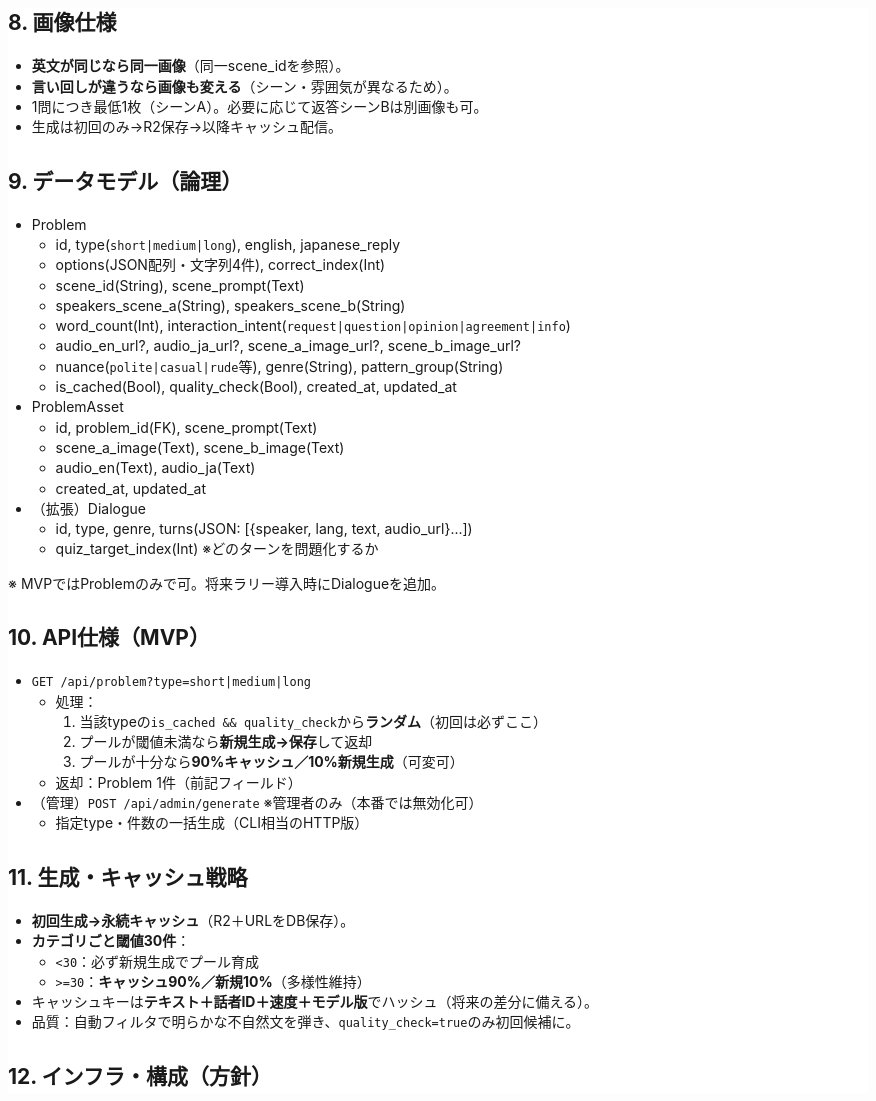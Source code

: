 ## 8. 画像仕様

- **英文が同じなら同一画像**（同一scene_idを参照）。
- **言い回しが違うなら画像も変える**（シーン・雰囲気が異なるため）。
- 1問につき最低1枚（シーンA）。必要に応じて返答シーンBは別画像も可。
- 生成は初回のみ→R2保存→以降キャッシュ配信。

## 9. データモデル（論理）

- Problem
  - id, type(`short|medium|long`), english, japanese_reply
  - options(JSON配列・文字列4件), correct_index(Int)
  - scene_id(String), scene_prompt(Text)
  - speakers_scene_a(String), speakers_scene_b(String)
  - word_count(Int), interaction_intent(`request|question|opinion|agreement|info`)
  - audio_en_url?, audio_ja_url?, scene_a_image_url?, scene_b_image_url?
  - nuance(`polite|casual|rude`等), genre(String), pattern_group(String)
  - is_cached(Bool), quality_check(Bool), created_at, updated_at
- ProblemAsset
  - id, problem_id(FK), scene_prompt(Text)
  - scene_a_image(Text), scene_b_image(Text)
  - audio_en(Text), audio_ja(Text)
  - created_at, updated_at
- （拡張）Dialogue
  - id, type, genre, turns(JSON: [{speaker, lang, text, audio_url}...])
  - quiz_target_index(Int) ※どのターンを問題化するか

※ MVPではProblemのみで可。将来ラリー導入時にDialogueを追加。

## 10. API仕様（MVP）

- `GET /api/problem?type=short|medium|long`
  - 処理：
    1. 当該typeの`is_cached && quality_check`から**ランダム**（初回は必ずここ）
    2. プールが閾値未満なら**新規生成→保存**して返却
    3. プールが十分なら**90%キャッシュ／10%新規生成**（可変可）
  - 返却：Problem 1件（前記フィールド）
- （管理）`POST /api/admin/generate` ※管理者のみ（本番では無効化可）
  - 指定type・件数の一括生成（CLI相当のHTTP版）

## 11. 生成・キャッシュ戦略

- **初回生成→永続キャッシュ**（R2＋URLをDB保存）。
- **カテゴリごと閾値30件**：
  - `<30`：必ず新規生成でプール育成
  - `>=30`：**キャッシュ90%／新規10%**（多様性維持）
- キャッシュキーは**テキスト＋話者ID＋速度＋モデル版**でハッシュ（将来の差分に備える）。
- 品質：自動フィルタで明らかな不自然文を弾き、`quality_check=true`のみ初回候補に。

## 12. インフラ・構成（方針）
